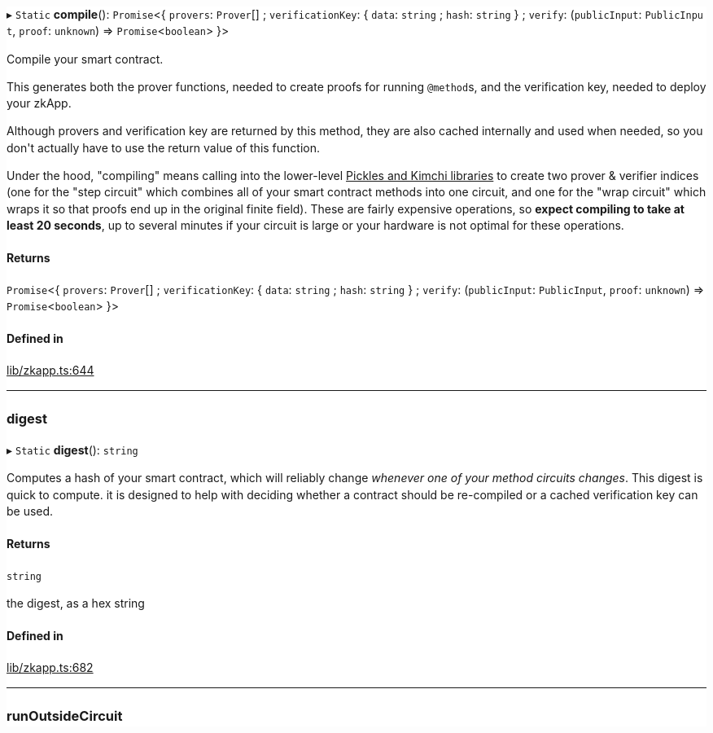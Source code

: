 ▸ `Static` **compile**(): `Promise`<{ `provers`: `Prover`[] ; `verificationKey`: { `data`: `string` ; `hash`: `string`  } ; `verify`: (`publicInput`: `PublicInput`, `proof`: `unknown`) => `Promise`<`boolean`\>  }\>

Compile your smart contract.

This generates both the prover functions, needed to create proofs for running `@method`s,
and the verification key, needed to deploy your zkApp.

Although provers and verification key are returned by this method, they are also cached internally and used when needed,
so you don't actually have to use the return value of this function.

Under the hood, "compiling" means calling into the lower-level [Pickles and Kimchi libraries](https://o1-labs.github.io/proof-systems/kimchi/overview.html) to
create two prover & verifier indices (one for the "step circuit" which combines all of your smart contract methods into one circuit,
and one for the "wrap circuit" which wraps it so that proofs end up in the original finite field). These are fairly expensive
operations, so **expect compiling to take at least 20 seconds**, up to several minutes if your circuit is large or your hardware
is not optimal for these operations.

#### Returns

`Promise`<{ `provers`: `Prover`[] ; `verificationKey`: { `data`: `string` ; `hash`: `string`  } ; `verify`: (`publicInput`: `PublicInput`, `proof`: `unknown`) => `Promise`<`boolean`\>  }\>

#### Defined in

[lib/zkapp.ts:644](https://github.com/o1-labs/snarkyjs/blob/b5e7c38/src/lib/zkapp.ts#L644)

___

### digest

▸ `Static` **digest**(): `string`

Computes a hash of your smart contract, which will reliably change _whenever one of your method circuits changes_.
This digest is quick to compute. it is designed to help with deciding whether a contract should be re-compiled or
a cached verification key can be used.

#### Returns

`string`

the digest, as a hex string

#### Defined in

[lib/zkapp.ts:682](https://github.com/o1-labs/snarkyjs/blob/b5e7c38/src/lib/zkapp.ts#L682)

___

### runOutsideCircuit
